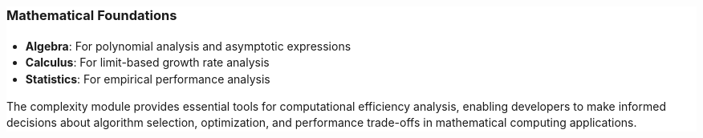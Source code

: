 ### Mathematical Foundations
- **Algebra**: For polynomial analysis and asymptotic expressions
- **Calculus**: For limit-based growth rate analysis
- **Statistics**: For empirical performance analysis

The complexity module provides essential tools for computational efficiency analysis, enabling developers to make informed decisions about algorithm selection, optimization, and performance trade-offs in mathematical computing applications.